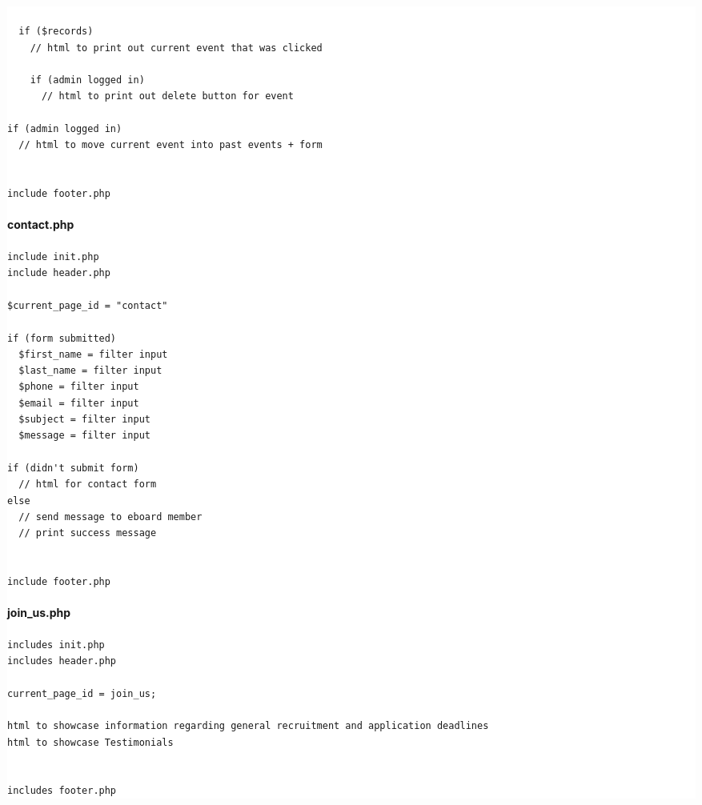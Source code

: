 ```

  if ($records)
    // html to print out current event that was clicked

    if (admin logged in)
      // html to print out delete button for event

if (admin logged in)
  // html to move current event into past events + form


include footer.php
```
#### contact.php
```
include init.php
include header.php

$current_page_id = "contact"

if (form submitted)
  $first_name = filter input
  $last_name = filter input
  $phone = filter input
  $email = filter input
  $subject = filter input
  $message = filter input

if (didn't submit form)
  // html for contact form
else
  // send message to eboard member
  // print success message


include footer.php
```

#### join_us.php
```
includes init.php
includes header.php

current_page_id = join_us;

html to showcase information regarding general recruitment and application deadlines
html to showcase Testimonials


includes footer.php
```
